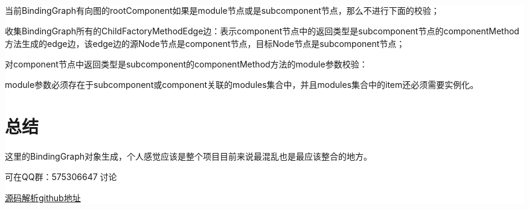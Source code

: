 当前BindingGraph有向图的rootComponent如果是module节点或是subcomponent节点，那么不进行下面的校验；

收集BindingGraph所有的ChildFactoryMethodEdge边：表示component节点中的返回类型是subcomponent节点的componentMethod方法生成的edge边，该edge边的源Node节点是component节点，目标Node节点是subcomponent节点；

对component节点中返回类型是subcomponent的componentMethod方法的module参数校验：

module参数必须存在于subcomponent或component关联的modules集合中，并且modules集合中的item还必须需要实例化。


# 总结 #

这里的BindingGraph对象生成，个人感觉应该是整个项目目前来说最混乱也是最应该整合的地方。

可在QQ群：575306647 讨论

[源码解析github地址](https://github.com/hellogaod/DaggerCodeParse-2.38.1base)


